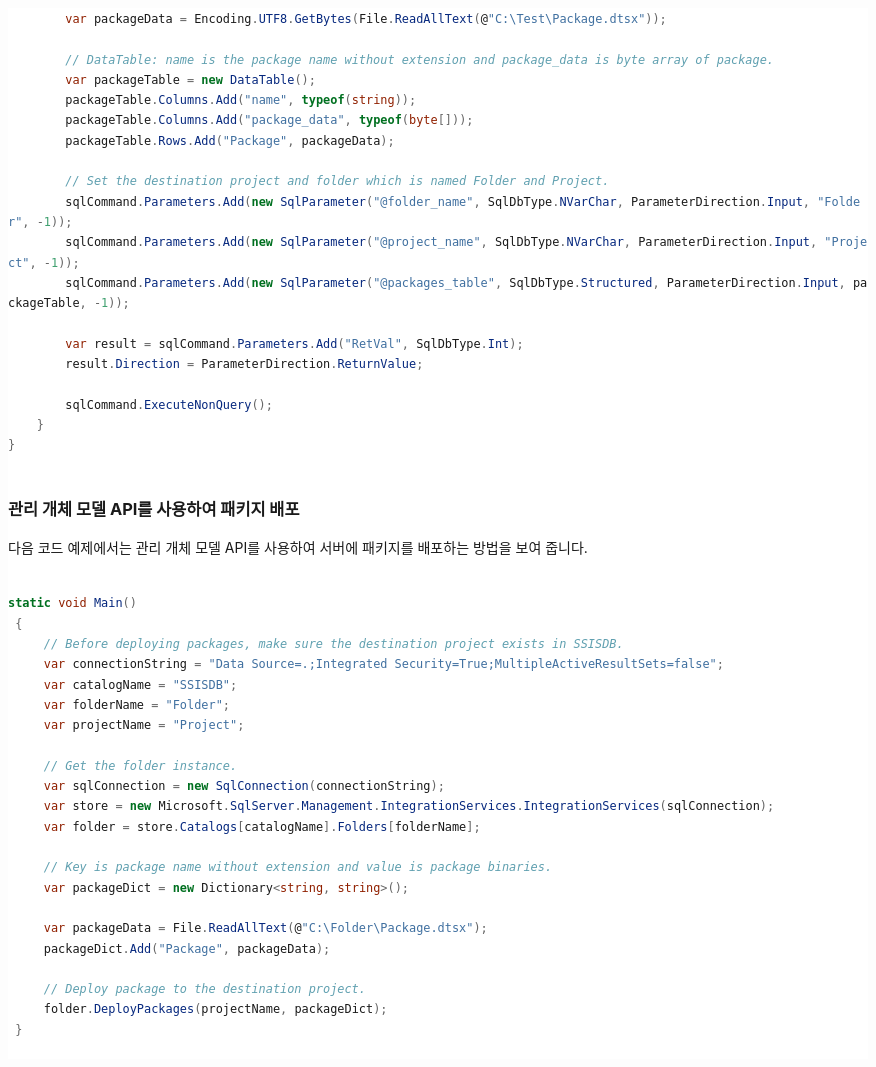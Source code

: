 ```cs
        var packageData = Encoding.UTF8.GetBytes(File.ReadAllText(@"C:\Test\Package.dtsx"));  
  
        // DataTable: name is the package name without extension and package_data is byte array of package.  
        var packageTable = new DataTable();  
        packageTable.Columns.Add("name", typeof(string));  
        packageTable.Columns.Add("package_data", typeof(byte[]));  
        packageTable.Rows.Add("Package", packageData);  
  
        // Set the destination project and folder which is named Folder and Project.  
        sqlCommand.Parameters.Add(new SqlParameter("@folder_name", SqlDbType.NVarChar, ParameterDirection.Input, "Folder", -1));  
        sqlCommand.Parameters.Add(new SqlParameter("@project_name", SqlDbType.NVarChar, ParameterDirection.Input, "Project", -1));  
        sqlCommand.Parameters.Add(new SqlParameter("@packages_table", SqlDbType.Structured, ParameterDirection.Input, packageTable, -1));  
  
        var result = sqlCommand.Parameters.Add("RetVal", SqlDbType.Int);  
        result.Direction = ParameterDirection.ReturnValue;  
  
        sqlCommand.ExecuteNonQuery();  
    }  
}  
  
```  
  
###  <a name="MOMApi"></a> 관리 개체 모델 API를 사용하여 패키지 배포  
 다음 코드 예제에서는 관리 개체 모델 API를 사용하여 서버에 패키지를 배포하는 방법을 보여 줍니다.  
  
```cs 
  
static void Main()  
 {  
     // Before deploying packages, make sure the destination project exists in SSISDB.  
     var connectionString = "Data Source=.;Integrated Security=True;MultipleActiveResultSets=false";  
     var catalogName = "SSISDB";  
     var folderName = "Folder";  
     var projectName = "Project";  
  
     // Get the folder instance.  
     var sqlConnection = new SqlConnection(connectionString);  
     var store = new Microsoft.SqlServer.Management.IntegrationServices.IntegrationServices(sqlConnection);  
     var folder = store.Catalogs[catalogName].Folders[folderName];  
  
     // Key is package name without extension and value is package binaries.  
     var packageDict = new Dictionary<string, string>();  
  
     var packageData = File.ReadAllText(@"C:\Folder\Package.dtsx");  
     packageDict.Add("Package", packageData);  
  
     // Deploy package to the destination project.  
     folder.DeployPackages(projectName, packageDict);  
 }  
  
```
